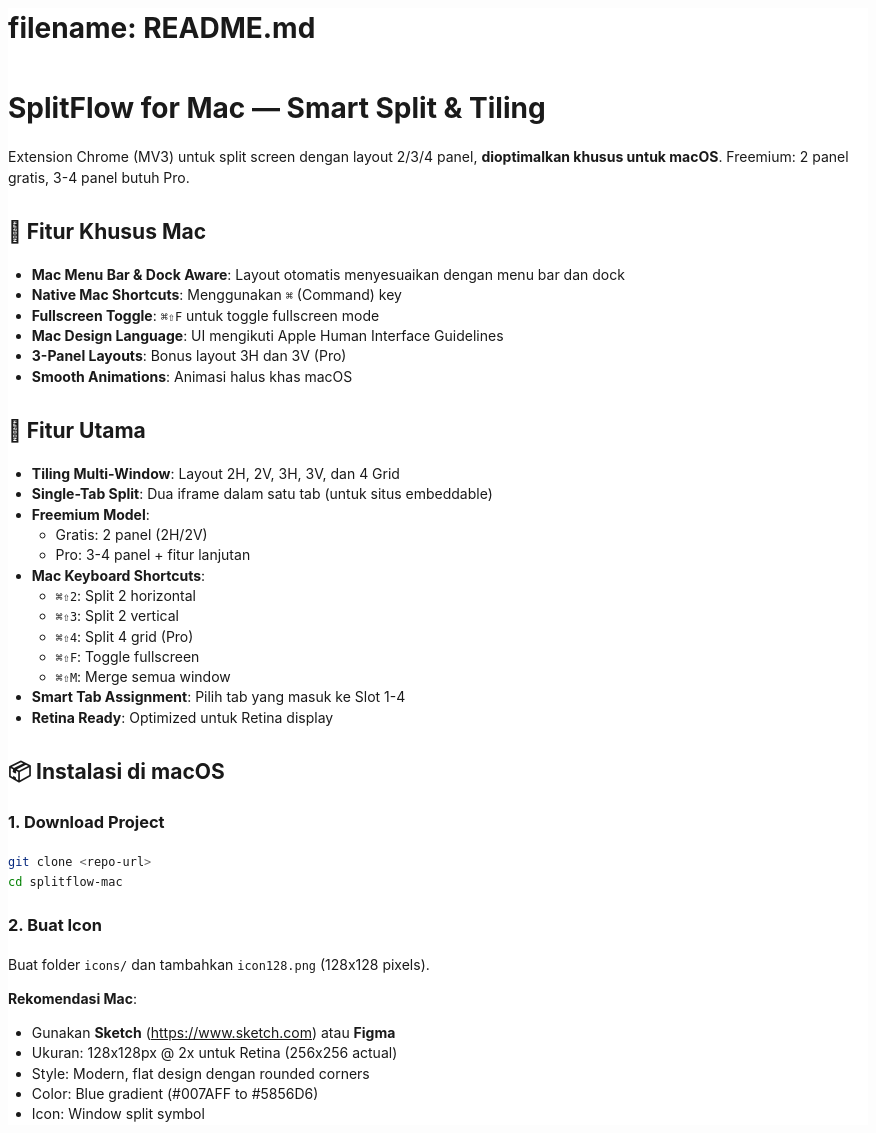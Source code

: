 # filename: README.md
# SplitFlow for Mac — Smart Split & Tiling

Extension Chrome (MV3) untuk split screen dengan layout 2/3/4 panel, **dioptimalkan khusus untuk macOS**. Freemium: 2 panel gratis, 3-4 panel butuh Pro.

## 🍎 Fitur Khusus Mac

- **Mac Menu Bar & Dock Aware**: Layout otomatis menyesuaikan dengan menu bar dan dock
- **Native Mac Shortcuts**: Menggunakan `⌘` (Command) key
- **Fullscreen Toggle**: `⌘⇧F` untuk toggle fullscreen mode
- **Mac Design Language**: UI mengikuti Apple Human Interface Guidelines
- **3-Panel Layouts**: Bonus layout 3H dan 3V (Pro)
- **Smooth Animations**: Animasi halus khas macOS

## 🚀 Fitur Utama

- **Tiling Multi-Window**: Layout 2H, 2V, 3H, 3V, dan 4 Grid
- **Single-Tab Split**: Dua iframe dalam satu tab (untuk situs embeddable)
- **Freemium Model**: 
  - Gratis: 2 panel (2H/2V)
  - Pro: 3-4 panel + fitur lanjutan
- **Mac Keyboard Shortcuts**:
  - `⌘⇧2`: Split 2 horizontal
  - `⌘⇧3`: Split 2 vertical
  - `⌘⇧4`: Split 4 grid (Pro)
  - `⌘⇧F`: Toggle fullscreen
  - `⌘⇧M`: Merge semua window
- **Smart Tab Assignment**: Pilih tab yang masuk ke Slot 1-4
- **Retina Ready**: Optimized untuk Retina display

## 📦 Instalasi di macOS

### 1. Download Project
```bash
git clone <repo-url>
cd splitflow-mac
```

### 2. Buat Icon

Buat folder `icons/` dan tambahkan `icon128.png` (128x128 pixels).

**Rekomendasi Mac**:
- Gunakan **Sketch** (https://www.sketch.com) atau **Figma**
- Ukuran: 128x128px @ 2x untuk Retina (256x256 actual)
- Style: Modern, flat design dengan rounded corners
- Color: Blue gradient (#007AFF to #5856D6)
- Icon: Window split symbol
